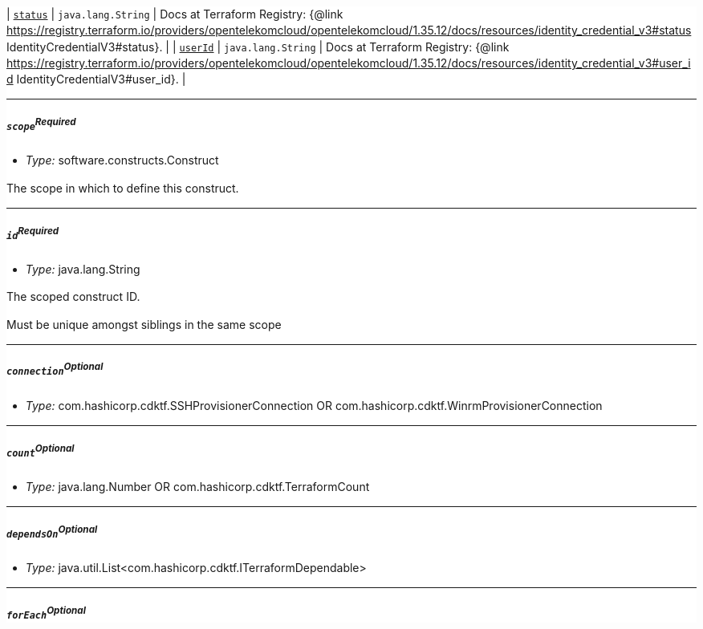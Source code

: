 | <code><a href="#@cdktf/provider-opentelekomcloud.identityCredentialV3.IdentityCredentialV3.Initializer.parameter.status">status</a></code> | <code>java.lang.String</code> | Docs at Terraform Registry: {@link https://registry.terraform.io/providers/opentelekomcloud/opentelekomcloud/1.35.12/docs/resources/identity_credential_v3#status IdentityCredentialV3#status}. |
| <code><a href="#@cdktf/provider-opentelekomcloud.identityCredentialV3.IdentityCredentialV3.Initializer.parameter.userId">userId</a></code> | <code>java.lang.String</code> | Docs at Terraform Registry: {@link https://registry.terraform.io/providers/opentelekomcloud/opentelekomcloud/1.35.12/docs/resources/identity_credential_v3#user_id IdentityCredentialV3#user_id}. |

---

##### `scope`<sup>Required</sup> <a name="scope" id="@cdktf/provider-opentelekomcloud.identityCredentialV3.IdentityCredentialV3.Initializer.parameter.scope"></a>

- *Type:* software.constructs.Construct

The scope in which to define this construct.

---

##### `id`<sup>Required</sup> <a name="id" id="@cdktf/provider-opentelekomcloud.identityCredentialV3.IdentityCredentialV3.Initializer.parameter.id"></a>

- *Type:* java.lang.String

The scoped construct ID.

Must be unique amongst siblings in the same scope

---

##### `connection`<sup>Optional</sup> <a name="connection" id="@cdktf/provider-opentelekomcloud.identityCredentialV3.IdentityCredentialV3.Initializer.parameter.connection"></a>

- *Type:* com.hashicorp.cdktf.SSHProvisionerConnection OR com.hashicorp.cdktf.WinrmProvisionerConnection

---

##### `count`<sup>Optional</sup> <a name="count" id="@cdktf/provider-opentelekomcloud.identityCredentialV3.IdentityCredentialV3.Initializer.parameter.count"></a>

- *Type:* java.lang.Number OR com.hashicorp.cdktf.TerraformCount

---

##### `dependsOn`<sup>Optional</sup> <a name="dependsOn" id="@cdktf/provider-opentelekomcloud.identityCredentialV3.IdentityCredentialV3.Initializer.parameter.dependsOn"></a>

- *Type:* java.util.List<com.hashicorp.cdktf.ITerraformDependable>

---

##### `forEach`<sup>Optional</sup> <a name="forEach" id="@cdktf/provider-opentelekomcloud.identityCredentialV3.IdentityCredentialV3.Initializer.parameter.forEach"></a>
